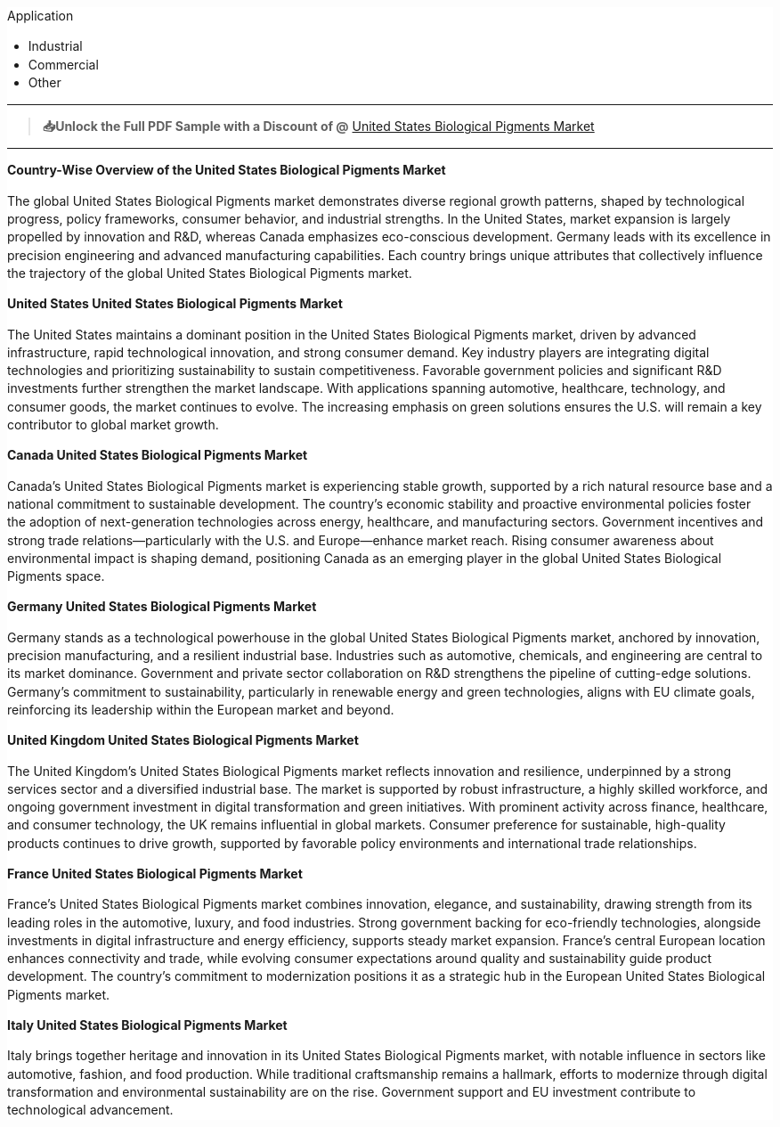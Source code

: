 Application</h3><ul><li>Industrial</li><li>Commercial</li><li>Other</li></ul></p><hr /><blockquote><p><strong>📥Unlock the Full PDF Sample with a Discount of @</strong> <a href="https://www.marketresearchintellect.com/ask-for-discount/?rid=1035041&amp;utm_source=Github-April&amp;utm_medium=016">United States Biological Pigments Market</a></p></blockquote><hr /><p class="" data-start="217" data-end="261"><strong data-start="217" data-end="261">Country-Wise Overview of the United States Biological Pigments Market</strong></p><p class="" data-start="263" data-end="774">The global United States Biological Pigments market demonstrates diverse regional growth patterns, shaped by technological progress, policy frameworks, consumer behavior, and industrial strengths. In the United States, market expansion is largely propelled by innovation and R&amp;D, whereas Canada emphasizes eco-conscious development. Germany leads with its excellence in precision engineering and advanced manufacturing capabilities. Each country brings unique attributes that collectively influence the trajectory of the global United States Biological Pigments market.</p><p class="" data-start="776" data-end="1421"><strong data-start="776" data-end="805">United States United States Biological Pigments Market</strong></p><p class="" data-start="776" data-end="1421">The United States maintains a dominant position in the United States Biological Pigments market, driven by advanced infrastructure, rapid technological innovation, and strong consumer demand. Key industry players are integrating digital technologies and prioritizing sustainability to sustain competitiveness. Favorable government policies and significant R&amp;D investments further strengthen the market landscape. With applications spanning automotive, healthcare, technology, and consumer goods, the market continues to evolve. The increasing emphasis on green solutions ensures the U.S. will remain a key contributor to global market growth.</p><p class="" data-start="1423" data-end="2019"><strong data-start="1423" data-end="1445">Canada United States Biological Pigments Market</strong></p><p class="" data-start="1423" data-end="2019">Canada&rsquo;s United States Biological Pigments market is experiencing stable growth, supported by a rich natural resource base and a national commitment to sustainable development. The country&rsquo;s economic stability and proactive environmental policies foster the adoption of next-generation technologies across energy, healthcare, and manufacturing sectors. Government incentives and strong trade relations&mdash;particularly with the U.S. and Europe&mdash;enhance market reach. Rising consumer awareness about environmental impact is shaping demand, positioning Canada as an emerging player in the global United States Biological Pigments space.</p><p class="" data-start="2021" data-end="2591"><strong data-start="2021" data-end="2044">Germany United States Biological Pigments Market</strong></p><p class="" data-start="2021" data-end="2591">Germany stands as a technological powerhouse in the global United States Biological Pigments market, anchored by innovation, precision manufacturing, and a resilient industrial base. Industries such as automotive, chemicals, and engineering are central to its market dominance. Government and private sector collaboration on R&amp;D strengthens the pipeline of cutting-edge solutions. Germany&rsquo;s commitment to sustainability, particularly in renewable energy and green technologies, aligns with EU climate goals, reinforcing its leadership within the European market and beyond.</p><p class="" data-start="2593" data-end="3221"><strong data-start="2593" data-end="2623">United Kingdom United States Biological Pigments Market</strong></p><p class="" data-start="2593" data-end="3221">The United Kingdom&rsquo;s United States Biological Pigments market reflects innovation and resilience, underpinned by a strong services sector and a diversified industrial base. The market is supported by robust infrastructure, a highly skilled workforce, and ongoing government investment in digital transformation and green initiatives. With prominent activity across finance, healthcare, and consumer technology, the UK remains influential in global markets. Consumer preference for sustainable, high-quality products continues to drive growth, supported by favorable policy environments and international trade relationships.</p><p class="" data-start="3223" data-end="3838"><strong data-start="3223" data-end="3245">France United States Biological Pigments Market</strong></p><p class="" data-start="3223" data-end="3838">France&rsquo;s United States Biological Pigments market combines innovation, elegance, and sustainability, drawing strength from its leading roles in the automotive, luxury, and food industries. Strong government backing for eco-friendly technologies, alongside investments in digital infrastructure and energy efficiency, supports steady market expansion. France&rsquo;s central European location enhances connectivity and trade, while evolving consumer expectations around quality and sustainability guide product development. The country&rsquo;s commitment to modernization positions it as a strategic hub in the European United States Biological Pigments market.</p><p class="" data-start="3840" data-end="4422"><strong data-start="3840" data-end="3861">Italy United States Biological Pigments Market</strong></p><p class="" data-start="3840" data-end="4422">Italy brings together heritage and innovation in its United States Biological Pigments market, with notable influence in sectors like automotive, fashion, and food production. While traditional craftsmanship remains a hallmark, efforts to modernize through digital transformation and environmental sustainability are on the rise. Government support and EU investment contribute to technological advancement.